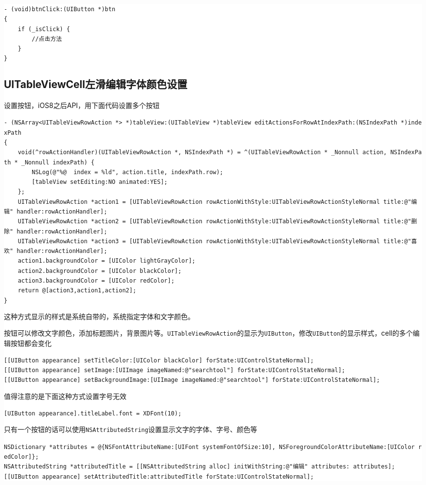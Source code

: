 ```objc
- (void)btnClick:(UIButton *)btn
{
    if (_isClick) {
    	//点击方法
    }
}
```

## UITableViewCell左滑编辑字体颜色设置

设置按钮，iOS8之后API，用下面代码设置多个按钮

```objc
- (NSArray<UITableViewRowAction *> *)tableView:(UITableView *)tableView editActionsForRowAtIndexPath:(NSIndexPath *)indexPath
{
	void(^rowActionHandler)(UITableViewRowAction *, NSIndexPath *) = ^(UITableViewRowAction * _Nonnull action, NSIndexPath * _Nonnull indexPath) {
        NSLog(@"%@  index = %ld", action.title, indexPath.row);
        [tableView setEditing:NO animated:YES];
    };
    UITableViewRowAction *action1 = [UITableViewRowAction rowActionWithStyle:UITableViewRowActionStyleNormal title:@"编辑" handler:rowActionHandler];
    UITableViewRowAction *action2 = [UITableViewRowAction rowActionWithStyle:UITableViewRowActionStyleNormal title:@"删除" handler:rowActionHandler];
    UITableViewRowAction *action3 = [UITableViewRowAction rowActionWithStyle:UITableViewRowActionStyleNormal title:@"喜欢" handler:rowActionHandler];
    action1.backgroundColor = [UIColor lightGrayColor];
    action2.backgroundColor = [UIColor blackColor];
    action3.backgroundColor = [UIColor redColor];
    return @[action3,action1,action2];
}
```
这种方式显示的样式是系统自带的，系统指定字体和文字颜色。

按钮可以修改文字颜色，添加标题图片，背景图片等。`UITableViewRowAction`的显示为`UIButton`，修改`UIButton`的显示样式，cell的多个编辑按钮都会变化

```objc
[[UIButton appearance] setTitleColor:[UIColor blackColor] forState:UIControlStateNormal];
[[UIButton appearance] setImage:[UIImage imageNamed:@"searchtool"] forState:UIControlStateNormal];
[[UIButton appearance] setBackgroundImage:[UIImage imageNamed:@"searchtool"] forState:UIControlStateNormal];
```

值得注意的是下面这种方式设置字号无效

```objc
[UIButton appearance].titleLabel.font = XDFont(10);
```

只有一个按钮的话可以使用`NSAttributedString`设置显示文字的字体、字号、颜色等

```objc
NSDictionary *attributes = @{NSFontAttributeName:[UIFont systemFontOfSize:10], NSForegroundColorAttributeName:[UIColor redColor]};
NSAttributedString *attributedTitle = [[NSAttributedString alloc] initWithString:@"编辑" attributes: attributes];
[[UIButton appearance] setAttributedTitle:attributedTitle forState:UIControlStateNormal];
```
